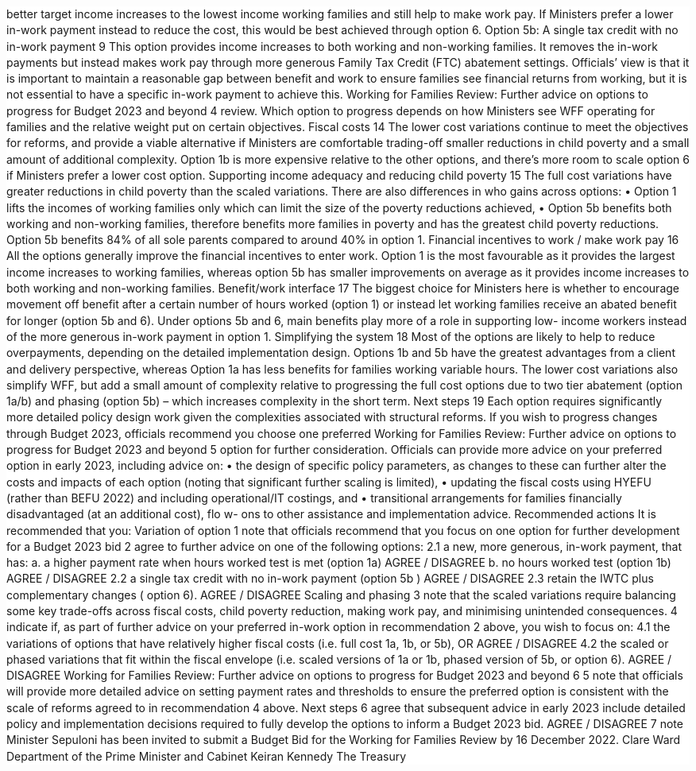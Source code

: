 better target income increases to the lowest income working families and still help to make work pay. If Ministers prefer a lower in-work payment instead to reduce the cost, this would be best achieved through option 6. Option 5b: A single tax credit with no in-work payment 9 This option provides income increases to both working and non-working families. It removes the in-work payments but instead makes work pay through more generous Family Tax Credit (FTC) abatement settings. Officials’ view is that it is important to maintain a reasonable gap between benefit and work to ensure families see financial returns from working, but it is not essential to have a specific in-work payment to achieve this. Working for Families Review: Further advice on options to progress for Budget 2023 and beyond 4 review. Which option to progress depends on how Ministers see WFF operating for families and the relative weight put on certain objectives. Fiscal costs 14 The lower cost variations continue to meet the objectives for reforms, and provide a viable alternative if Ministers are comfortable trading-off smaller reductions in child poverty and a small amount of additional complexity. Option 1b is more expensive relative to the other options, and there’s more room to scale option 6 if Ministers prefer a lower cost option. Supporting income adequacy and reducing child poverty 15 The full cost variations have greater reductions in child poverty than the scaled variations. There are also differences in who gains across options: • Option 1 lifts the incomes of working families only which can limit the size of the poverty reductions achieved, • Option 5b benefits both working and non-working families, therefore benefits more families in poverty and has the greatest child poverty reductions. Option 5b benefits 84% of all sole parents compared to around 40% in option 1. Financial incentives to work / make work pay 16 All the options generally improve the financial incentives to enter work. Option 1 is the most favourable as it provides the largest income increases to working families, whereas option 5b has smaller improvements on average as it provides income increases to both working and non-working families. Benefit/work interface 17 The biggest choice for Ministers here is whether to encourage movement off benefit after a certain number of hours worked (option 1) or instead let working families receive an abated benefit for longer (option 5b and 6). Under options 5b and 6, main benefits play more of a role in supporting low- income workers instead of the more generous in-work payment in option 1. Simplifying the system 18 Most of the options are likely to help to reduce overpayments, depending on the detailed implementation design. Options 1b and 5b have the greatest advantages from a client and delivery perspective, whereas Option 1a has less benefits for families working variable hours. The lower cost variations also simplify WFF, but add a small amount of complexity relative to progressing the full cost options due to two tier abatement (option 1a/b) and phasing (option 5b) – which increases complexity in the short term. Next steps 19 Each option requires significantly more detailed policy design work given the complexities associated with structural reforms. If you wish to progress changes through Budget 2023, officials recommend you choose one preferred Working for Families Review: Further advice on options to progress for Budget 2023 and beyond 5 option for further consideration. Officials can provide more advice on your preferred option in early 2023, including advice on: • the design of specific policy parameters, as changes to these can further alter the costs and impacts of each option (noting that significant further scaling is limited), • updating the fiscal costs using HYEFU (rather than BEFU 2022) and including operational/IT costings, and • transitional arrangements for families financially disadvantaged (at an additional cost), flo w- ons to other assistance and implementation advice. Recommended actions It is recommended that you: Variation of option 1 note that officials recommend that you focus on one option for further development for a Budget 2023 bid 2 agree to further advice on one of the following options: 2.1 a new, more generous, in-work payment, that has: a. a higher payment rate when hours worked test is met (option 1a) AGREE / DISAGREE b. no hours worked test (option 1b) AGREE / DISAGREE 2.2 a single tax credit with no in-work payment (option 5b ) AGREE / DISAGREE 2.3 retain the IWTC plus complementary changes ( option 6). AGREE / DISAGREE Scaling and phasing 3 note that the scaled variations require balancing some key trade-offs across fiscal costs, child poverty reduction, making work pay, and minimising unintended consequences. 4 indicate if, as part of further advice on your preferred in-work option in recommendation 2 above, you wish to focus on: 4.1 the variations of options that have relatively higher fiscal costs (i.e. full cost 1a, 1b, or 5b), OR AGREE / DISAGREE 4.2 the scaled or phased variations that fit within the fiscal envelope (i.e. scaled versions of 1a or 1b, phased version of 5b, or option 6). AGREE / DISAGREE Working for Families Review: Further advice on options to progress for Budget 2023 and beyond 6 5 note that officials will provide more detailed advice on setting payment rates and thresholds to ensure the preferred option is consistent with the scale of reforms agreed to in recommendation 4 above. Next steps 6 agree that subsequent advice in early 2023 include detailed policy and implementation decisions required to fully develop the options to inform a Budget 2023 bid. AGREE / DISAGREE 7 note Minister Sepuloni has been invited to submit a Budget Bid for the Working for Families Review by 16 December 2022. Clare Ward Department of the Prime Minister and Cabinet Keiran Kennedy The Treasury
